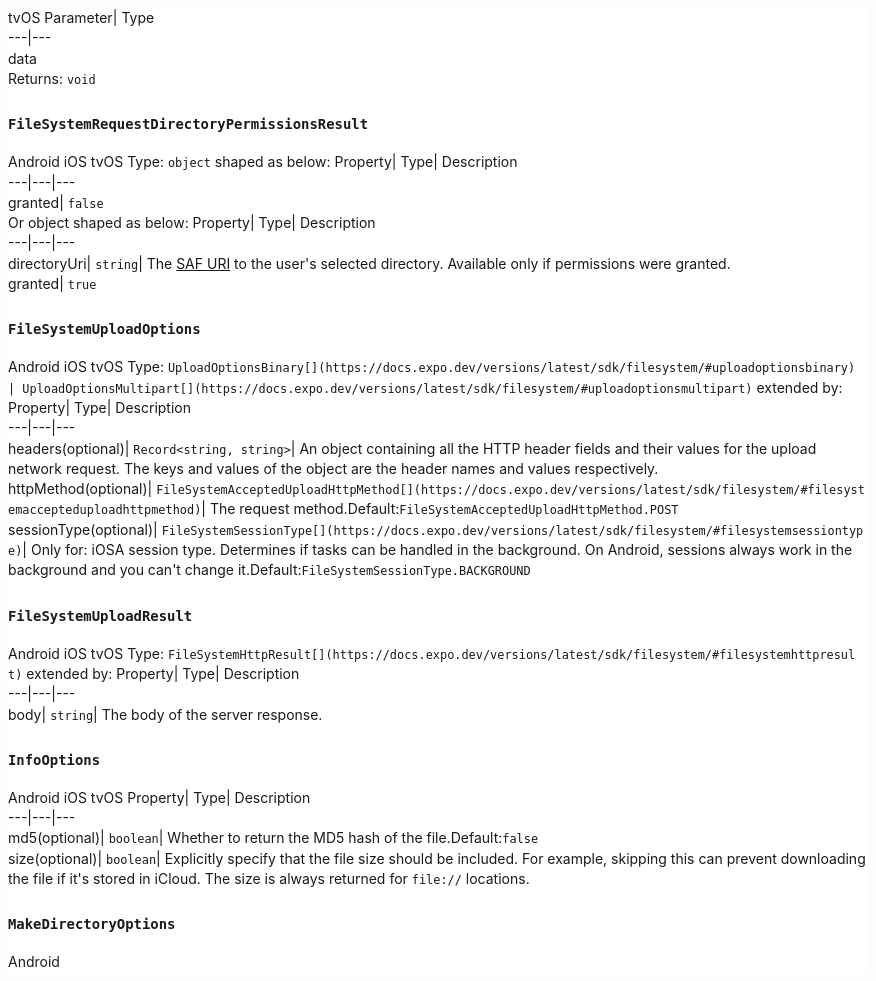 tvOS
Parameter| Type  
---|---  
data  
Returns:
`void`
### `FileSystemRequestDirectoryPermissionsResult`
Android
iOS
tvOS
Type: `object` shaped as below:
Property| Type| Description  
---|---|---  
granted| `false`  
Or object shaped as below:
Property| Type| Description  
---|---|---  
directoryUri| `string`| The [SAF URI](https://docs.expo.dev/versions/latest/sdk/filesystem/#saf-uri) to the user's selected directory. Available only if permissions were granted.  
granted| `true`  
### `FileSystemUploadOptions`
Android
iOS
tvOS
Type: `UploadOptionsBinary[](https://docs.expo.dev/versions/latest/sdk/filesystem/#uploadoptionsbinary) | UploadOptionsMultipart[](https://docs.expo.dev/versions/latest/sdk/filesystem/#uploadoptionsmultipart)` extended by:
Property| Type| Description  
---|---|---  
headers(optional)| `Record<string, string>`| An object containing all the HTTP header fields and their values for the upload network request. The keys and values of the object are the header names and values respectively.  
httpMethod(optional)| `FileSystemAcceptedUploadHttpMethod[](https://docs.expo.dev/versions/latest/sdk/filesystem/#filesystemaccepteduploadhttpmethod)`| The request method.Default:`FileSystemAcceptedUploadHttpMethod.POST`  
sessionType(optional)| `FileSystemSessionType[](https://docs.expo.dev/versions/latest/sdk/filesystem/#filesystemsessiontype)`| Only for: iOSA session type. Determines if tasks can be handled in the background. On Android, sessions always work in the background and you can't change it.Default:`FileSystemSessionType.BACKGROUND`  
### `FileSystemUploadResult`
Android
iOS
tvOS
Type: `FileSystemHttpResult[](https://docs.expo.dev/versions/latest/sdk/filesystem/#filesystemhttpresult)` extended by:
Property| Type| Description  
---|---|---  
body| `string`| The body of the server response.  
### `InfoOptions`
Android
iOS
tvOS
Property| Type| Description  
---|---|---  
md5(optional)| `boolean`| Whether to return the MD5 hash of the file.Default:`false`  
size(optional)| `boolean`| Explicitly specify that the file size should be included. For example, skipping this can prevent downloading the file if it's stored in iCloud. The size is always returned for `file://` locations.  
### `MakeDirectoryOptions`
Android